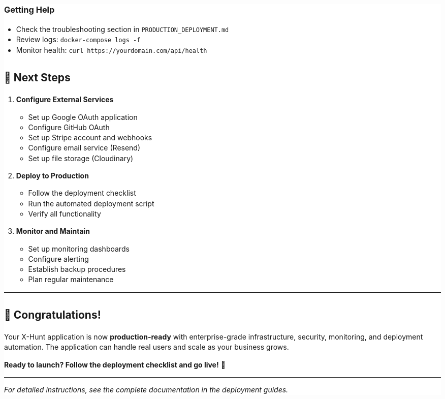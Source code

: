### Getting Help
- Check the troubleshooting section in `PRODUCTION_DEPLOYMENT.md`
- Review logs: `docker-compose logs -f`
- Monitor health: `curl https://yourdomain.com/api/health`

## 🎯 Next Steps

1. **Configure External Services**
   - Set up Google OAuth application
   - Configure GitHub OAuth
   - Set up Stripe account and webhooks
   - Configure email service (Resend)
   - Set up file storage (Cloudinary)

2. **Deploy to Production**
   - Follow the deployment checklist
   - Run the automated deployment script
   - Verify all functionality

3. **Monitor and Maintain**
   - Set up monitoring dashboards
   - Configure alerting
   - Establish backup procedures
   - Plan regular maintenance

---

## 🎉 Congratulations!

Your X-Hunt application is now **production-ready** with enterprise-grade infrastructure, security, monitoring, and deployment automation. The application can handle real users and scale as your business grows.

**Ready to launch? Follow the deployment checklist and go live!** 🚀

---

*For detailed instructions, see the complete documentation in the deployment guides.*
